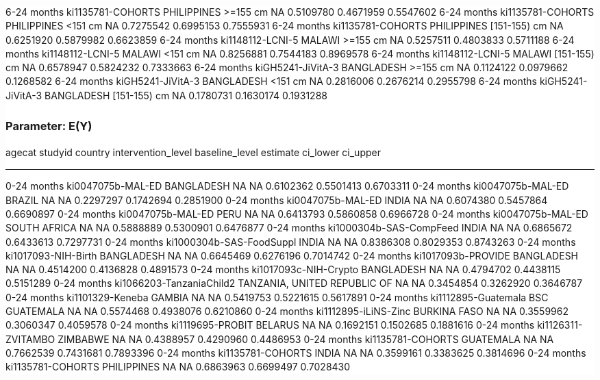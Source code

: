 6-24 months   ki1135781-COHORTS          PHILIPPINES                    >=155 cm             NA                0.5109780   0.4671959   0.5547602
6-24 months   ki1135781-COHORTS          PHILIPPINES                    <151 cm              NA                0.7275542   0.6995153   0.7555931
6-24 months   ki1135781-COHORTS          PHILIPPINES                    [151-155) cm         NA                0.6251920   0.5879982   0.6623859
6-24 months   ki1148112-LCNI-5           MALAWI                         >=155 cm             NA                0.5257511   0.4803833   0.5711188
6-24 months   ki1148112-LCNI-5           MALAWI                         <151 cm              NA                0.8256881   0.7544183   0.8969578
6-24 months   ki1148112-LCNI-5           MALAWI                         [151-155) cm         NA                0.6578947   0.5824232   0.7333663
6-24 months   kiGH5241-JiVitA-3          BANGLADESH                     >=155 cm             NA                0.1124122   0.0979662   0.1268582
6-24 months   kiGH5241-JiVitA-3          BANGLADESH                     <151 cm              NA                0.2816006   0.2676214   0.2955798
6-24 months   kiGH5241-JiVitA-3          BANGLADESH                     [151-155) cm         NA                0.1780731   0.1630174   0.1931288


### Parameter: E(Y)


agecat        studyid                    country                        intervention_level   baseline_level     estimate    ci_lower    ci_upper
------------  -------------------------  -----------------------------  -------------------  ---------------  ----------  ----------  ----------
0-24 months   ki0047075b-MAL-ED          BANGLADESH                     NA                   NA                0.6102362   0.5501413   0.6703311
0-24 months   ki0047075b-MAL-ED          BRAZIL                         NA                   NA                0.2297297   0.1742694   0.2851900
0-24 months   ki0047075b-MAL-ED          INDIA                          NA                   NA                0.6074380   0.5457864   0.6690897
0-24 months   ki0047075b-MAL-ED          PERU                           NA                   NA                0.6413793   0.5860858   0.6966728
0-24 months   ki0047075b-MAL-ED          SOUTH AFRICA                   NA                   NA                0.5888889   0.5300901   0.6476877
0-24 months   ki1000304b-SAS-CompFeed    INDIA                          NA                   NA                0.6865672   0.6433613   0.7297731
0-24 months   ki1000304b-SAS-FoodSuppl   INDIA                          NA                   NA                0.8386308   0.8029353   0.8743263
0-24 months   ki1017093-NIH-Birth        BANGLADESH                     NA                   NA                0.6645469   0.6276196   0.7014742
0-24 months   ki1017093b-PROVIDE         BANGLADESH                     NA                   NA                0.4514200   0.4136828   0.4891573
0-24 months   ki1017093c-NIH-Crypto      BANGLADESH                     NA                   NA                0.4794702   0.4438115   0.5151289
0-24 months   ki1066203-TanzaniaChild2   TANZANIA, UNITED REPUBLIC OF   NA                   NA                0.3454854   0.3262920   0.3646787
0-24 months   ki1101329-Keneba           GAMBIA                         NA                   NA                0.5419753   0.5221615   0.5617891
0-24 months   ki1112895-Guatemala BSC    GUATEMALA                      NA                   NA                0.5574468   0.4938076   0.6210860
0-24 months   ki1112895-iLiNS-Zinc       BURKINA FASO                   NA                   NA                0.3559962   0.3060347   0.4059578
0-24 months   ki1119695-PROBIT           BELARUS                        NA                   NA                0.1692151   0.1502685   0.1881616
0-24 months   ki1126311-ZVITAMBO         ZIMBABWE                       NA                   NA                0.4388957   0.4290960   0.4486953
0-24 months   ki1135781-COHORTS          GUATEMALA                      NA                   NA                0.7662539   0.7431681   0.7893396
0-24 months   ki1135781-COHORTS          INDIA                          NA                   NA                0.3599161   0.3383625   0.3814696
0-24 months   ki1135781-COHORTS          PHILIPPINES                    NA                   NA                0.6863963   0.6699497   0.7028430